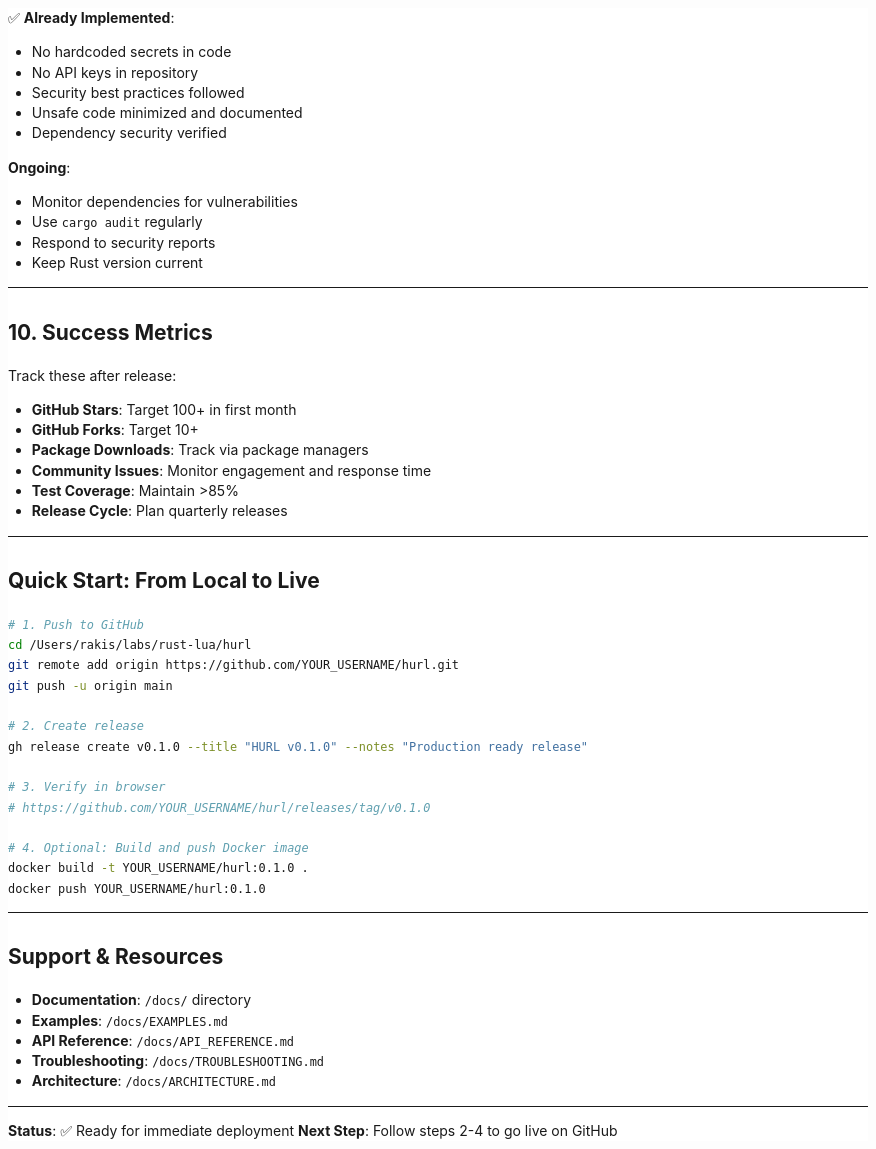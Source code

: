 ✅ **Already Implemented**:
- No hardcoded secrets in code
- No API keys in repository
- Security best practices followed
- Unsafe code minimized and documented
- Dependency security verified

**Ongoing**:
- Monitor dependencies for vulnerabilities
- Use `cargo audit` regularly
- Respond to security reports
- Keep Rust version current

---

## 10. Success Metrics

Track these after release:

- **GitHub Stars**: Target 100+ in first month
- **GitHub Forks**: Target 10+
- **Package Downloads**: Track via package managers
- **Community Issues**: Monitor engagement and response time
- **Test Coverage**: Maintain >85%
- **Release Cycle**: Plan quarterly releases

---

## Quick Start: From Local to Live

```bash
# 1. Push to GitHub
cd /Users/rakis/labs/rust-lua/hurl
git remote add origin https://github.com/YOUR_USERNAME/hurl.git
git push -u origin main

# 2. Create release
gh release create v0.1.0 --title "HURL v0.1.0" --notes "Production ready release"

# 3. Verify in browser
# https://github.com/YOUR_USERNAME/hurl/releases/tag/v0.1.0

# 4. Optional: Build and push Docker image
docker build -t YOUR_USERNAME/hurl:0.1.0 .
docker push YOUR_USERNAME/hurl:0.1.0
```

---

## Support & Resources

- **Documentation**: `/docs/` directory
- **Examples**: `/docs/EXAMPLES.md`
- **API Reference**: `/docs/API_REFERENCE.md`
- **Troubleshooting**: `/docs/TROUBLESHOOTING.md`
- **Architecture**: `/docs/ARCHITECTURE.md`

---

**Status**: ✅ Ready for immediate deployment
**Next Step**: Follow steps 2-4 to go live on GitHub
